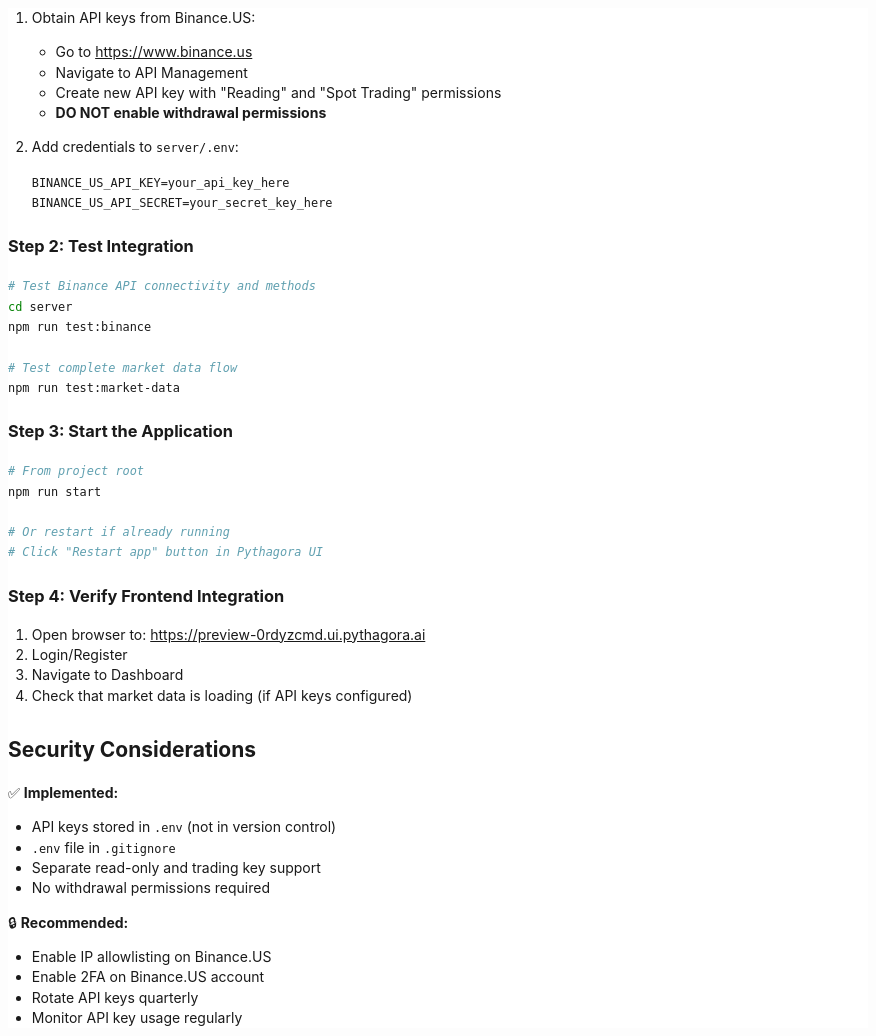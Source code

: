 1. Obtain API keys from Binance.US:
   - Go to https://www.binance.us
   - Navigate to API Management
   - Create new API key with "Reading" and "Spot Trading" permissions
   - **DO NOT enable withdrawal permissions**

2. Add credentials to `server/.env`:
   ```env
   BINANCE_US_API_KEY=your_api_key_here
   BINANCE_US_API_SECRET=your_secret_key_here
   ```

### Step 2: Test Integration

```bash
# Test Binance API connectivity and methods
cd server
npm run test:binance

# Test complete market data flow
npm run test:market-data
```

### Step 3: Start the Application

```bash
# From project root
npm run start

# Or restart if already running
# Click "Restart app" button in Pythagora UI
```

### Step 4: Verify Frontend Integration

1. Open browser to: https://preview-0rdyzcmd.ui.pythagora.ai
2. Login/Register
3. Navigate to Dashboard
4. Check that market data is loading (if API keys configured)

## Security Considerations

✅ **Implemented:**
- API keys stored in `.env` (not in version control)
- `.env` file in `.gitignore`
- Separate read-only and trading key support
- No withdrawal permissions required

🔒 **Recommended:**
- Enable IP allowlisting on Binance.US
- Enable 2FA on Binance.US account
- Rotate API keys quarterly
- Monitor API key usage regularly
